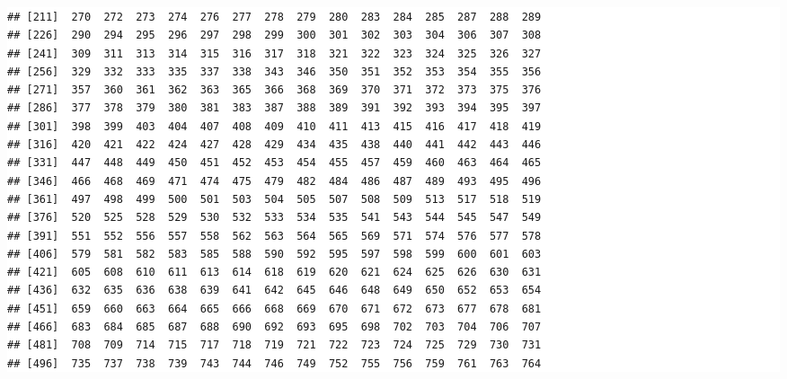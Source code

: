     ## [211]  270  272  273  274  276  277  278  279  280  283  284  285  287  288  289
    ## [226]  290  294  295  296  297  298  299  300  301  302  303  304  306  307  308
    ## [241]  309  311  313  314  315  316  317  318  321  322  323  324  325  326  327
    ## [256]  329  332  333  335  337  338  343  346  350  351  352  353  354  355  356
    ## [271]  357  360  361  362  363  365  366  368  369  370  371  372  373  375  376
    ## [286]  377  378  379  380  381  383  387  388  389  391  392  393  394  395  397
    ## [301]  398  399  403  404  407  408  409  410  411  413  415  416  417  418  419
    ## [316]  420  421  422  424  427  428  429  434  435  438  440  441  442  443  446
    ## [331]  447  448  449  450  451  452  453  454  455  457  459  460  463  464  465
    ## [346]  466  468  469  471  474  475  479  482  484  486  487  489  493  495  496
    ## [361]  497  498  499  500  501  503  504  505  507  508  509  513  517  518  519
    ## [376]  520  525  528  529  530  532  533  534  535  541  543  544  545  547  549
    ## [391]  551  552  556  557  558  562  563  564  565  569  571  574  576  577  578
    ## [406]  579  581  582  583  585  588  590  592  595  597  598  599  600  601  603
    ## [421]  605  608  610  611  613  614  618  619  620  621  624  625  626  630  631
    ## [436]  632  635  636  638  639  641  642  645  646  648  649  650  652  653  654
    ## [451]  659  660  663  664  665  666  668  669  670  671  672  673  677  678  681
    ## [466]  683  684  685  687  688  690  692  693  695  698  702  703  704  706  707
    ## [481]  708  709  714  715  717  718  719  721  722  723  724  725  729  730  731
    ## [496]  735  737  738  739  743  744  746  749  752  755  756  759  761  763  764